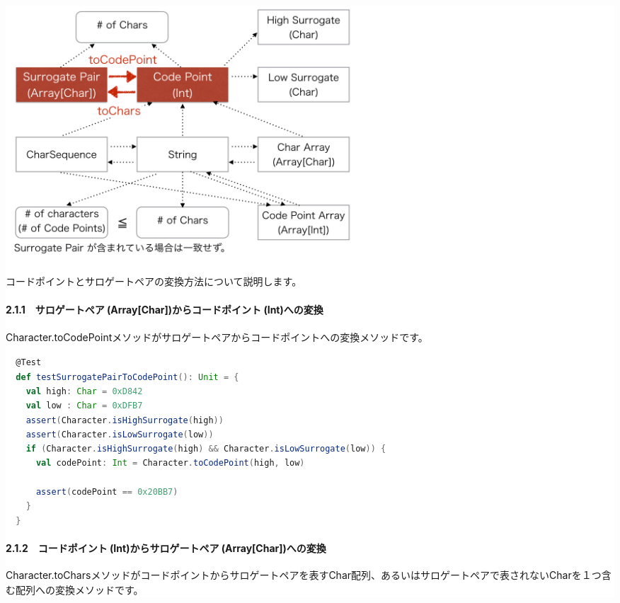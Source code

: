<img src="../image/string_course.010.jpeg" width="500px"><br>
コードポイントとサロゲートペアの変換方法について説明します。
<h4>2.1.1　サロゲートペア (Array[Char])からコードポイント (Int)への変換</h4>
Character.toCodePointメソッドがサロゲートペアからコードポイントへの変換メソッドです。

```scala
  @Test
  def testSurrogatePairToCodePoint(): Unit = {
    val high: Char = 0xD842
    val low : Char = 0xDFB7
    assert(Character.isHighSurrogate(high))
    assert(Character.isLowSurrogate(low))
    if (Character.isHighSurrogate(high) && Character.isLowSurrogate(low)) {
      val codePoint: Int = Character.toCodePoint(high, low)

      assert(codePoint == 0x20BB7)
    }
  }
```
<h4>2.1.2　コードポイント (Int)からサロゲートペア (Array[Char])への変換</h4>
Character.toCharsメソッドがコードポイントからサロゲートペアを表すChar配列、あるいはサロゲートペアで表されないCharを１つ含む配列への変換メソッドです。
